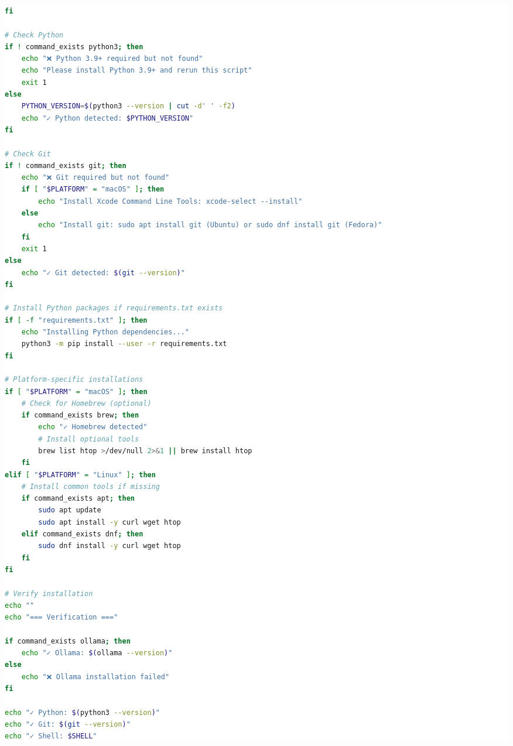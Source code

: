 ```bash
fi

# Check Python
if ! command_exists python3; then
    echo "❌ Python 3.9+ required but not found"
    echo "Please install Python 3.9+ and rerun this script"
    exit 1
else
    PYTHON_VERSION=$(python3 --version | cut -d' ' -f2)
    echo "✓ Python detected: $PYTHON_VERSION"
fi

# Check Git
if ! command_exists git; then
    echo "❌ Git required but not found"
    if [ "$PLATFORM" = "macOS" ]; then
        echo "Install Xcode Command Line Tools: xcode-select --install"
    else
        echo "Install git: sudo apt install git (Ubuntu) or sudo dnf install git (Fedora)"
    fi
    exit 1
else
    echo "✓ Git detected: $(git --version)"
fi

# Install Python packages if requirements.txt exists
if [ -f "requirements.txt" ]; then
    echo "Installing Python dependencies..."
    python3 -m pip install --user -r requirements.txt
fi

# Platform-specific installations
if [ "$PLATFORM" = "macOS" ]; then
    # Check for Homebrew (optional)
    if command_exists brew; then
        echo "✓ Homebrew detected"
        # Install optional tools
        brew list htop >/dev/null 2>&1 || brew install htop
    fi
elif [ "$PLATFORM" = "Linux" ]; then
    # Install common tools if missing
    if command_exists apt; then
        sudo apt update
        sudo apt install -y curl wget htop
    elif command_exists dnf; then
        sudo dnf install -y curl wget htop
    fi
fi

# Verify installation
echo ""
echo "=== Verification ==="

if command_exists ollama; then
    echo "✓ Ollama: $(ollama --version)"
else
    echo "❌ Ollama installation failed"
fi

echo "✓ Python: $(python3 --version)"
echo "✓ Git: $(git --version)"
echo "✓ Shell: $SHELL"

```